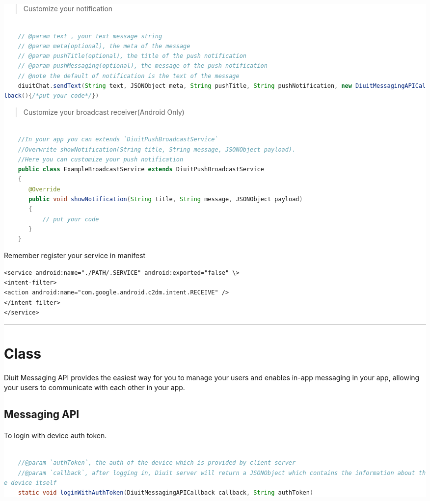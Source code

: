> Customize your notification

```java

    // @param text , your text message string
    // @param meta(optional), the meta of the message
    // @param pushTitle(optional), the title of the push notification
    // @param pushMessaging(optional), the message of the push notification
    // @note the default of notification is the text of the message
    diuitChat.sendText(String text, JSONObject meta, String pushTitle, String pushNotification, new DiuitMessagingAPICallback(){/*put your code*/})

```

> Customize your broadcast receiver(Android Only)

```Java

    //In your app you can extends `DiuitPushBroadcastService`
    //Overwrite showNotification(String title, String message, JSONObject payload).
    //Here you can customize your push notification
    public class ExampleBroadcastService extends DiuitPushBroadcastService
    {
       @Override
       public void showNotification(String title, String message, JSONObject payload)
       {
           // put your code
       }
    }

```
Remember register your service in manifest

    <service android:name="./PATH/.SERVICE" android:exported="false" \>
    <intent-filter>
    <action android:name="com.google.android.c2dm.intent.RECEIVE" />
    </intent-filter>
    </service>


* * *

# Class

Diuit Messaging API provides the easiest way for you to manage your users and enables in-app messaging in your app, allowing your users to communicate with each other in your app.

## **Messaging API**

To login with device auth token.

```java

    //@param `authToken`, the auth of the device which is provided by client server
    //@param `callback`, after logging in, Diuit server will return a JSONObject which contains the information about the device itself
    static void loginWithAuthToken(DiuitMessagingAPICallback callback, String authToken)

```
